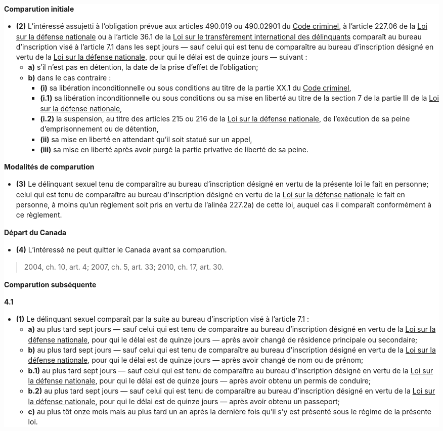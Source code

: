 **Comparution initiale**

- **(2)** L’intéressé assujetti à l’obligation prévue aux articles 490.019 ou 490.02901 du [Code criminel](/fr/Lois/Lois%20révisées%20du%20Canada/C/C-46.md), à l’article 227.06 de la [Loi sur la défense nationale](/fr/Lois/Lois%20révisées%20du%20Canada/N/N-5.md) ou à l’article 36.1 de la [Loi sur le transfèrement international des délinquants](/fr/Lois/Lois%20du%20Canada/2004/ch.%2021.md) comparaît au bureau d’inscription visé à l’article 7.1 dans les sept jours — sauf celui qui est tenu de comparaître au bureau d’inscription désigné en vertu de la [Loi sur la défense nationale](/fr/Lois/Lois%20révisées%20du%20Canada/N/N-5.md), pour qui le délai est de quinze jours — suivant :
	- **a)** s’il n’est pas en détention, la date de la prise d’effet de l’obligation;
	- **b)** dans le cas contraire :
		- **(i)** sa libération inconditionnelle ou sous conditions au titre de la partie XX.1 du [Code criminel](/fr/Lois/Lois%20révisées%20du%20Canada/C/C-46.md),
		- **(i.1)** sa libération inconditionnelle ou sous conditions ou sa mise en liberté au titre de la section 7 de la partie III de la [Loi sur la défense nationale](/fr/Lois/Lois%20révisées%20du%20Canada/N/N-5.md),
		- **(i.2)** la suspension, au titre des articles 215 ou 216 de la [Loi sur la défense nationale](/fr/Lois/Lois%20révisées%20du%20Canada/N/N-5.md), de l’exécution de sa peine d’emprisonnement ou de détention,
		- **(ii)** sa mise en liberté en attendant qu’il soit statué sur un appel,
		- **(iii)** sa mise en liberté après avoir purgé la partie privative de liberté de sa peine.

**Modalités de comparution**

- **(3)** Le délinquant sexuel tenu de comparaître au bureau d’inscription désigné en vertu de la présente loi le fait en personne; celui qui est tenu de comparaître au bureau d’inscription désigné en vertu de la [Loi sur la défense nationale](/fr/Lois/Lois%20révisées%20du%20Canada/N/N-5.md) le fait en personne, à moins qu’un règlement soit pris en vertu de l’alinéa 227.2a) de cette loi, auquel cas il comparaît conformément à ce règlement.

**Départ du Canada**

- **(4)** L’intéressé ne peut quitter le Canada avant sa comparution.
> 2004, ch. 10, art. 4; 2007, ch. 5, art. 33; 2010, ch. 17, art. 30.





**Comparution subséquente**

**4.1** 

- **(1)** Le délinquant sexuel comparaît par la suite au bureau d’inscription visé à l’article 7.1 :
	- **a)** au plus tard sept jours — sauf celui qui est tenu de comparaître au bureau d’inscription désigné en vertu de la [Loi sur la défense nationale](/fr/Lois/Lois%20révisées%20du%20Canada/N/N-5.md), pour qui le délai est de quinze jours — après avoir changé de résidence principale ou secondaire;
	- **b)** au plus tard sept jours — sauf celui qui est tenu de comparaître au bureau d’inscription désigné en vertu de la [Loi sur la défense nationale](/fr/Lois/Lois%20révisées%20du%20Canada/N/N-5.md), pour qui le délai est de quinze jours — après avoir changé de nom ou de prénom;
	- **b.1)** au plus tard sept jours — sauf celui qui est tenu de comparaître au bureau d’inscription désigné en vertu de la [Loi sur la défense nationale](/fr/Lois/Lois%20révisées%20du%20Canada/N/N-5.md), pour qui le délai est de quinze jours — après avoir obtenu un permis de conduire;
	- **b.2)** au plus tard sept jours — sauf celui qui est tenu de comparaître au bureau d’inscription désigné en vertu de la [Loi sur la défense nationale](/fr/Lois/Lois%20révisées%20du%20Canada/N/N-5.md), pour qui le délai est de quinze jours — après avoir obtenu un passeport;
	- **c)** au plus tôt onze mois mais au plus tard un an après la dernière fois qu’il s’y est présenté sous le régime de la présente loi.
